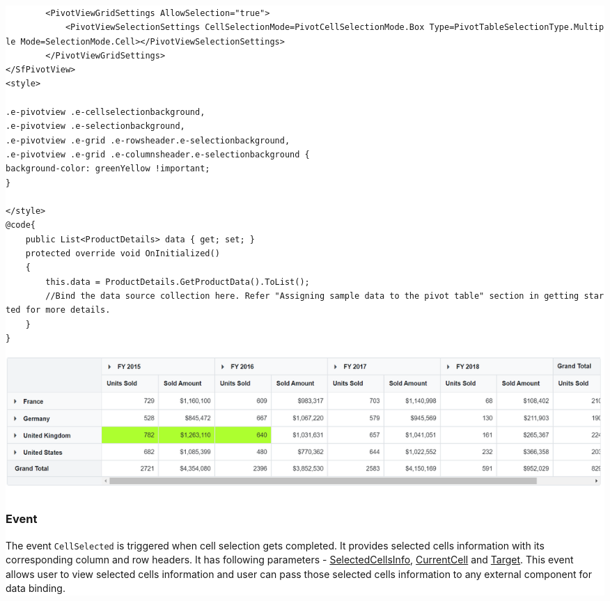 ```cshtml
        <PivotViewGridSettings AllowSelection="true">
            <PivotViewSelectionSettings CellSelectionMode=PivotCellSelectionMode.Box Type=PivotTableSelectionType.Multiple Mode=SelectionMode.Cell></PivotViewSelectionSettings>
        </PivotViewGridSettings>
</SfPivotView>
<style>

.e-pivotview .e-cellselectionbackground,
.e-pivotview .e-selectionbackground,
.e-pivotview .e-grid .e-rowsheader.e-selectionbackground,
.e-pivotview .e-grid .e-columnsheader.e-selectionbackground {
background-color: greenYellow !important;
}

</style>
@code{
    public List<ProductDetails> data { get; set; }
    protected override void OnInitialized()
    {
        this.data = ProductDetails.GetProductData().ToList();
        //Bind the data source collection here. Refer "Assigning sample data to the pivot table" section in getting started for more details.
    }
}

```

![Changing Cell Selection Background Color in Blazor PivotTable](images/blazor-pivottable-cell-selection-color.png)

### Event

The event `CellSelected` is triggered when cell selection gets completed. It provides selected cells information with its corresponding column and row headers. It has following parameters - [SelectedCellsInfo](https://help.syncfusion.com/cr/blazor/Syncfusion.Blazor.CircularGauge.CircularGaugeFontSettings.html#Syncfusion_Blazor_CircularGauge_CircularGaugeFontSettings_FontStyle), [CurrentCell](https://help.syncfusion.com/cr/blazor/Syncfusion.Blazor.PivotView.PivotCellSelectedEventArgs.html#Syncfusion_Blazor_PivotView_PivotCellSelectedEventArgs_CurrentCell) and [Target](https://help.syncfusion.com/cr/blazor/Syncfusion.Blazor.PivotView.PivotCellSelectedEventArgs.html#Syncfusion_Blazor_PivotView_PivotCellSelectedEventArgs_Target). This event allows user to view selected cells information and user can pass those selected cells information to any external component for data binding.

